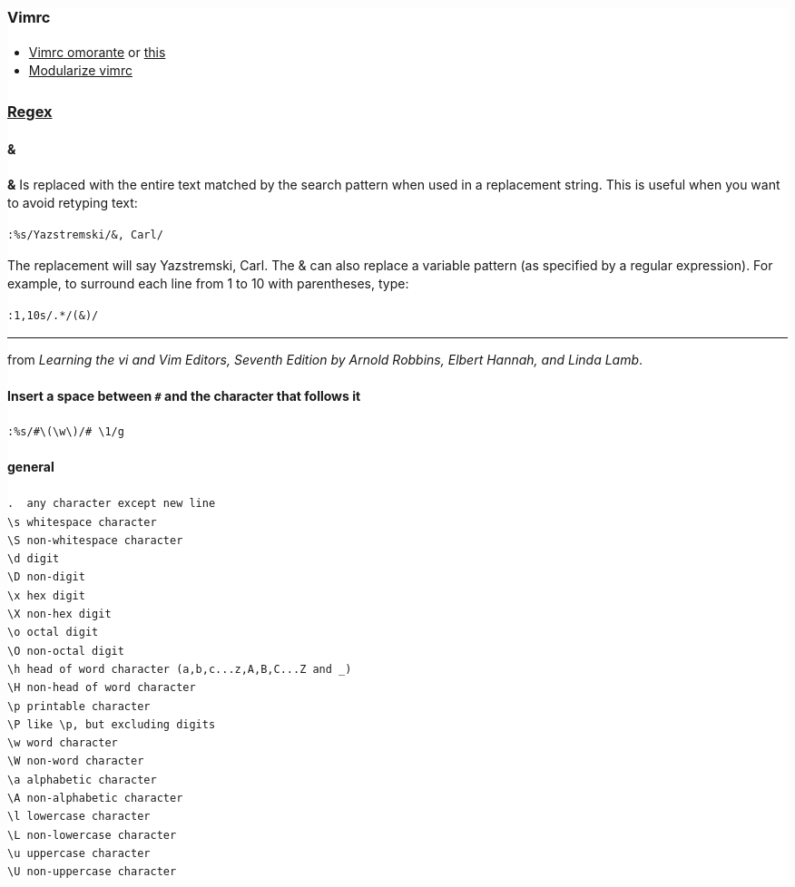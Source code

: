 ### Vimrc

* [Vimrc omorante](https://gist.github.com/patsancu/64114dc27543e9b26b7d3180559f5975) or [this](https://github.com/spacepluk/vim-config/blob/master/vimrc)
* [Modularize vimrc](https://www.gregjs.com/vim/2016/do-yourself-a-favor-and-modularize-your-vimrc-init-vim/)

### [Regex](http://vimregex.com/)
#### & 
**&** Is replaced with the entire text matched by the search pattern when used in a
replacement string. This is useful when you want to avoid retyping text:
```
:%s/Yazstremski/&, Carl/
```
The replacement will say Yazstremski, Carl. The & can also replace a variable pattern
(as specified by a regular expression). For example, to surround each line from
1 to 10 with parentheses, type:
```
:1,10s/.*/(&)/
```
***
from *Learning the vi and Vim Editors, Seventh Edition by Arnold Robbins, Elbert Hannah, and Linda Lamb*.

#### Insert a space between `#` and the character that follows it
```
:%s/#\(\w\)/# \1/g
```
#### general
```
.  any character except new line
\s whitespace character
\S non-whitespace character
\d digit
\D non-digit
\x hex digit
\X non-hex digit
\o octal digit
\O non-octal digit
\h head of word character (a,b,c...z,A,B,C...Z and _)
\H non-head of word character
\p printable character
\P like \p, but excluding digits
\w word character
\W non-word character
\a alphabetic character
\A non-alphabetic character
\l lowercase character
\L non-lowercase character
\u uppercase character
\U non-uppercase character
```
